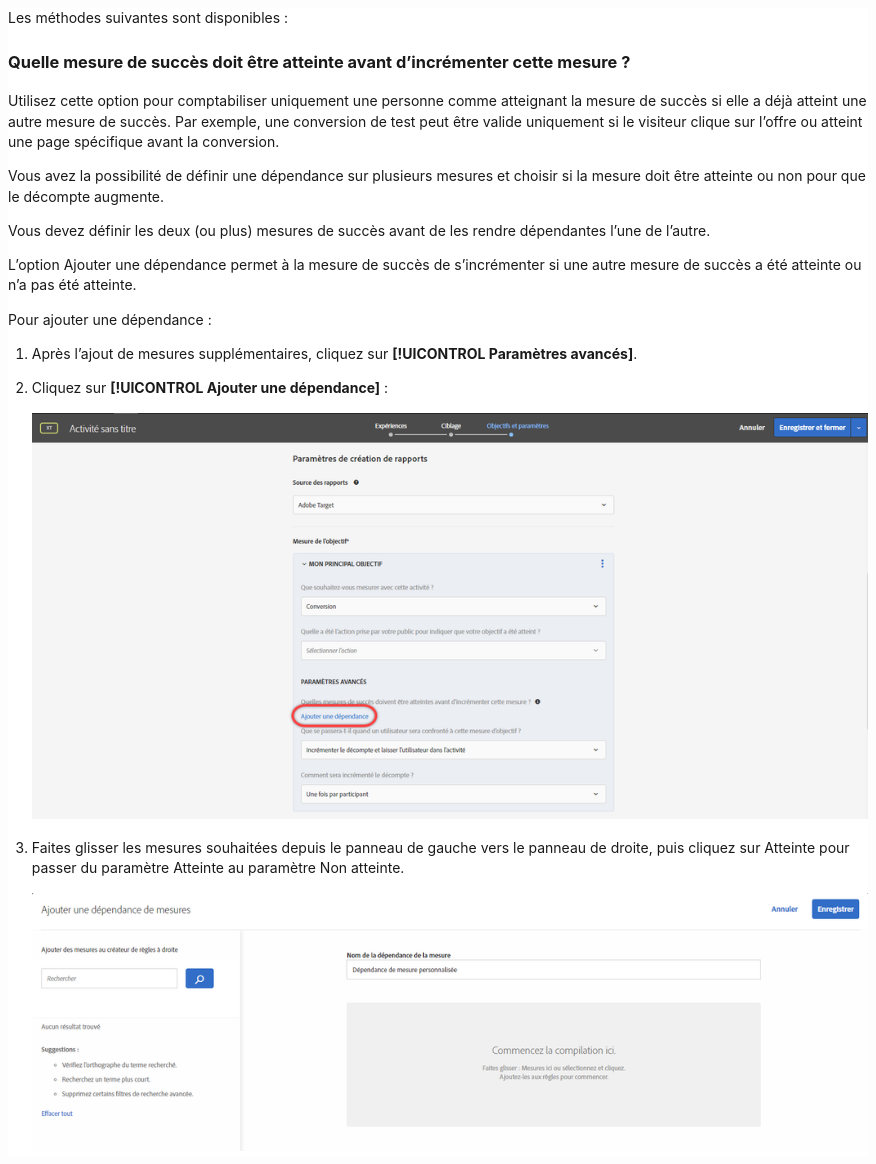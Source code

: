Les méthodes suivantes sont disponibles :

### Quelle mesure de succès doit être atteinte avant d’incrémenter cette mesure ?

Utilisez cette option pour comptabiliser uniquement une personne comme atteignant la mesure de succès si elle a déjà atteint une autre mesure de succès. Par exemple, une conversion de test peut être valide uniquement si le visiteur clique sur l’offre ou atteint une page spécifique avant la conversion.

Vous avez la possibilité de définir une dépendance sur plusieurs mesures et choisir si la mesure doit être atteinte ou non pour que le décompte augmente.

Vous devez définir les deux (ou plus) mesures de succès avant de les rendre dépendantes l’une de l’autre.

L’option Ajouter une dépendance permet à la mesure de succès de s’incrémenter si une autre mesure de succès a été atteinte ou n’a pas été atteinte.

Pour ajouter une dépendance :

1. Après l’ajout de mesures supplémentaires, cliquez sur **[!UICONTROL Paramètres avancés]**.
2. Cliquez sur **[!UICONTROL Ajouter une dépendance]** :

   ![Lien Ajouter une dépendance](/help/c-activities/t-experience-target/t-xt-create/assets/add_dependency-new.png)

3. Faites glisser les mesures souhaitées depuis le panneau de gauche vers le panneau de droite, puis cliquez sur Atteinte pour passer du paramètre Atteinte au paramètre Non atteinte.

   ![Boîte de dialogue Ajouter une dépendance de mesures](/help/c-activities/t-experience-target/t-xt-create/assets/add_dependency_reached-new.png)
